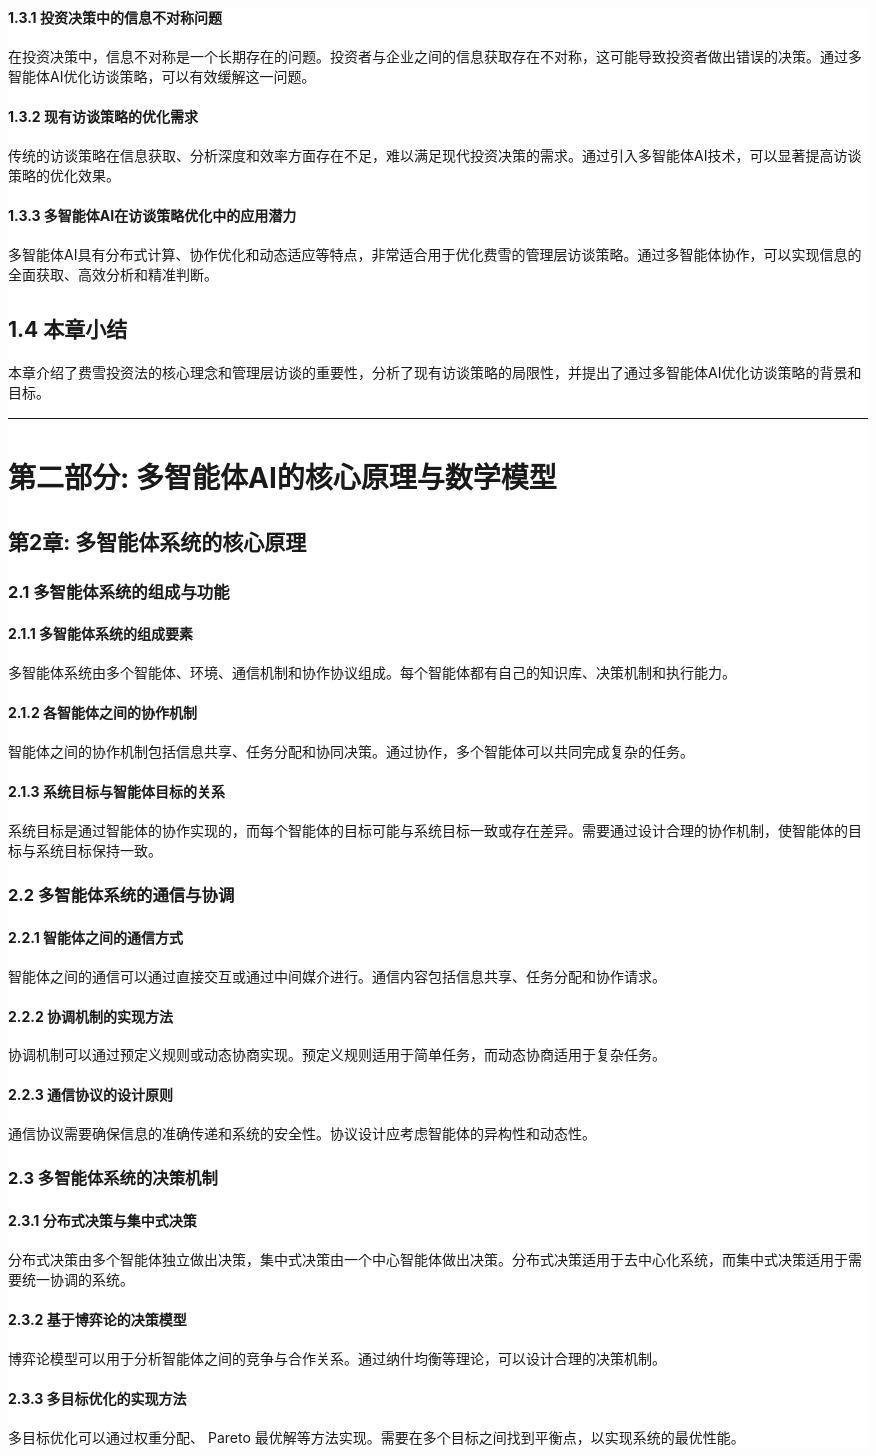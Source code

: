 #### 1.3.1 投资决策中的信息不对称问题
在投资决策中，信息不对称是一个长期存在的问题。投资者与企业之间的信息获取存在不对称，这可能导致投资者做出错误的决策。通过多智能体AI优化访谈策略，可以有效缓解这一问题。

#### 1.3.2 现有访谈策略的优化需求
传统的访谈策略在信息获取、分析深度和效率方面存在不足，难以满足现代投资决策的需求。通过引入多智能体AI技术，可以显著提高访谈策略的优化效果。

#### 1.3.3 多智能体AI在访谈策略优化中的应用潜力
多智能体AI具有分布式计算、协作优化和动态适应等特点，非常适合用于优化费雪的管理层访谈策略。通过多智能体协作，可以实现信息的全面获取、高效分析和精准判断。

## 1.4 本章小结
本章介绍了费雪投资法的核心理念和管理层访谈的重要性，分析了现有访谈策略的局限性，并提出了通过多智能体AI优化访谈策略的背景和目标。

---

# 第二部分: 多智能体AI的核心原理与数学模型

## 第2章: 多智能体系统的核心原理

### 2.1 多智能体系统的组成与功能

#### 2.1.1 多智能体系统的组成要素
多智能体系统由多个智能体、环境、通信机制和协作协议组成。每个智能体都有自己的知识库、决策机制和执行能力。

#### 2.1.2 各智能体之间的协作机制
智能体之间的协作机制包括信息共享、任务分配和协同决策。通过协作，多个智能体可以共同完成复杂的任务。

#### 2.1.3 系统目标与智能体目标的关系
系统目标是通过智能体的协作实现的，而每个智能体的目标可能与系统目标一致或存在差异。需要通过设计合理的协作机制，使智能体的目标与系统目标保持一致。

### 2.2 多智能体系统的通信与协调

#### 2.2.1 智能体之间的通信方式
智能体之间的通信可以通过直接交互或通过中间媒介进行。通信内容包括信息共享、任务分配和协作请求。

#### 2.2.2 协调机制的实现方法
协调机制可以通过预定义规则或动态协商实现。预定义规则适用于简单任务，而动态协商适用于复杂任务。

#### 2.2.3 通信协议的设计原则
通信协议需要确保信息的准确传递和系统的安全性。协议设计应考虑智能体的异构性和动态性。

### 2.3 多智能体系统的决策机制

#### 2.3.1 分布式决策与集中式决策
分布式决策由多个智能体独立做出决策，集中式决策由一个中心智能体做出决策。分布式决策适用于去中心化系统，而集中式决策适用于需要统一协调的系统。

#### 2.3.2 基于博弈论的决策模型
博弈论模型可以用于分析智能体之间的竞争与合作关系。通过纳什均衡等理论，可以设计合理的决策机制。

#### 2.3.3 多目标优化的实现方法
多目标优化可以通过权重分配、 Pareto 最优解等方法实现。需要在多个目标之间找到平衡点，以实现系统的最优性能。
